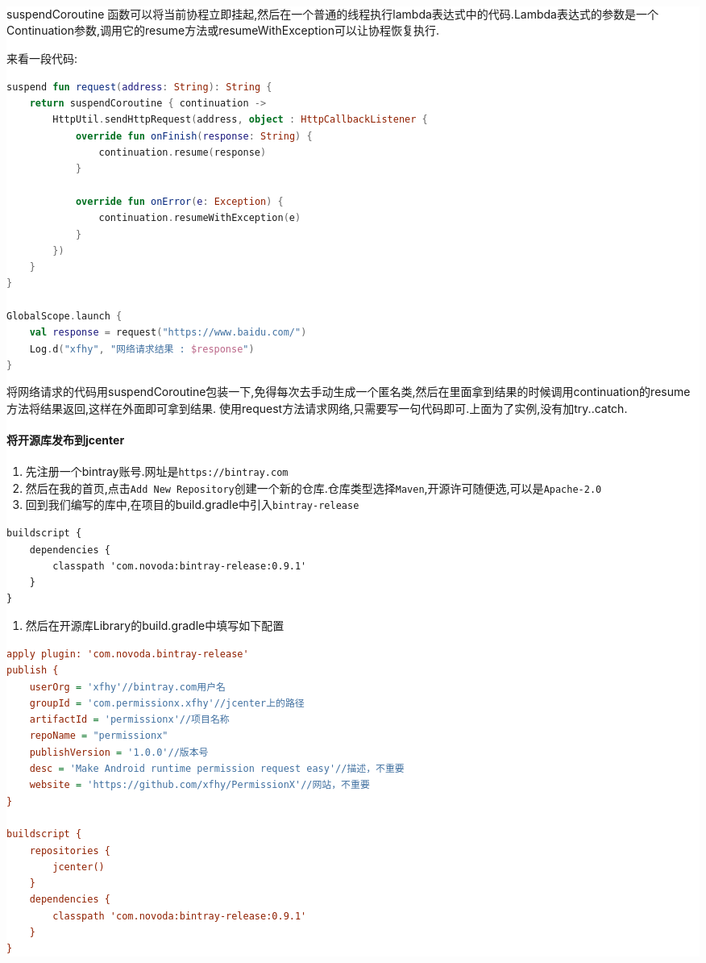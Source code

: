 suspendCoroutine 函数可以将当前协程立即挂起,然后在一个普通的线程执行lambda表达式中的代码.Lambda表达式的参数是一个Continuation参数,调用它的resume方法或resumeWithException可以让协程恢复执行.

来看一段代码:

```kotlin
suspend fun request(address: String): String {
    return suspendCoroutine { continuation ->
        HttpUtil.sendHttpRequest(address, object : HttpCallbackListener {
            override fun onFinish(response: String) {
                continuation.resume(response)
            }

            override fun onError(e: Exception) {
                continuation.resumeWithException(e)
            }
        })
    }
}

GlobalScope.launch {
    val response = request("https://www.baidu.com/")
    Log.d("xfhy", "网络请求结果 : $response")
}
```

将网络请求的代码用suspendCoroutine包装一下,免得每次去手动生成一个匿名类,然后在里面拿到结果的时候调用continuation的resume方法将结果返回,这样在外面即可拿到结果. 使用request方法请求网络,只需要写一句代码即可.上面为了实例,没有加try..catch.



#### 将开源库发布到jcenter

1. 先注册一个bintray账号.网址是`https://bintray.com`
2. 然后在我的首页,点击`Add New Repository`创建一个新的仓库.仓库类型选择`Maven`,开源许可随便选,可以是`Apache-2.0`
3. 回到我们编写的库中,在项目的build.gradle中引入`bintray-release`

```arduino
buildscript {
    dependencies {
        classpath 'com.novoda:bintray-release:0.9.1'
    }
}
```

1. 然后在开源库Library的build.gradle中填写如下配置

```ini
apply plugin: 'com.novoda.bintray-release'
publish {
    userOrg = 'xfhy'//bintray.com用户名
    groupId = 'com.permissionx.xfhy'//jcenter上的路径
    artifactId = 'permissionx'//项目名称
    repoName = "permissionx"
    publishVersion = '1.0.0'//版本号
    desc = 'Make Android runtime permission request easy'//描述，不重要
    website = 'https://github.com/xfhy/PermissionX'//网站，不重要
}

buildscript {
    repositories {
        jcenter()
    }
    dependencies {
        classpath 'com.novoda:bintray-release:0.9.1'
    }
}
```
